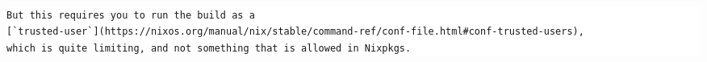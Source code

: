     But this requires you to run the build as a
    [`trusted-user`](https://nixos.org/manual/nix/stable/command-ref/conf-file.html#conf-trusted-users),
    which is quite limiting, and not something that is allowed in Nixpkgs.

[^5]: There are a couple other things that we could talk about as well, which
    aren't important enough for the main post:

    1.  Is it safe to use an MD5 hash here?

        Yes.  There are no security implications here, so MD5 is alright.  It
        is extremely unlikely we get a collision, and it is really not the end
        of the world if there just happens to be a collision.

    2.  Is there a better method than hashing the full path of the `my-wget`
        output?

        Yes.  We could just take the hash from the path of the `my-wget`
        output, and use that.  For example, the full path of the `my-wget`
        output is:

        ```console
        $ nix path-info .#my-wget
        /nix/store/qn523zxch23jsa5jpc4b2fhr25zh85kn-my-wget-1.21.4
        ```

        Instead of MD5 hashing this path, we could just directly use the hash
        `qn523zxch23jsa5jpc4b2fhr25zh85kn`.  The big advantage of this is that
        we don't have to compute an MD5 hash again, and for people that use an
        alternative `/nix/store` path, they will get the same value.

        There really isn't any downside here, except it is slightly more
        difficult to code up and explain.

[^6]: Keep in mind that Nix builds have a concept of a "build log".  It is
    possible to output test failures to the build log, and inspect them at a
    later time.

    For instance, try changing the `my-wget-tests-attempt-4-fodonut` derivation
    to download from a domain `lalalathisdomaindoesnotexist.com` instead of
    `google.com`.  Here's what happens when you run this test:

    ```console
    $ nix build -L .#my-wget-tests-attempt-4-fodonut
    warning: Git tree '/home/illabout/git/example-fodonuts' is dirty
    my-wget-tests-attempt> --2023-07-22 11:30:59--  http://www.lalalathisdomaindoesnotexist.com/
    my-wget-tests-attempt> Resolving www.lalalathisdomaindoesnotexist.com (www.lalalathisdomaindoesnotexist.com)... failed: Name or service not known.
    my-wget-tests-attempt> wget: unable to resolve host address 'www.lalalathisdomaindoesnotexist.com'
    error: builder for '/nix/store/inw2snkn1cl7v6x83x0z03006q4rn8q7-my-wget-tests-attempt-4-fodonut-6c62f59d6308b771c9a6353f23f518e0.drv' failed with exit code 4;
    ```

    We can of course see the build failure here, and Nix also has a built-in
    way of viewing the build logs for this build failure:

    ```console
    $ nix log /nix/store/inw2snkn1cl7v6x83x0z03006q4rn8q7-my-wget-tests-attempt-4-fodonut-6c62f59d6308b771c9a6353f23f518e0.drv
    --2023-07-22 11:30:59--  http://www.lalalathisdomaindoesnotexist.com/
    Resolving www.lalalathisdomaindoesnotexist.com (www.lalalathisdomaindoesnotexist.com)... failed: Name or service not known.
    wget: unable to resolve host address 'www.lalalathisdomaindoesnotexist.com'
    ```


[^1]: I read this as "foe donuts", or "faux donuts".
[^2]: Another common solution is to standup a webserver like Nginx on localhost
[^3]: In theory, if you've already output one thing with a given name/hash, it
[^4]: You can also work around this by disabling the build
[^7]: In practice, this likely depends on things like the stability of your
[^8]: Another way to think about this: if your FODONUTs frequently fail because
[^9]: I [originally wrote](https://github.com/NixOS/nixpkgs/pull/243798) this test.